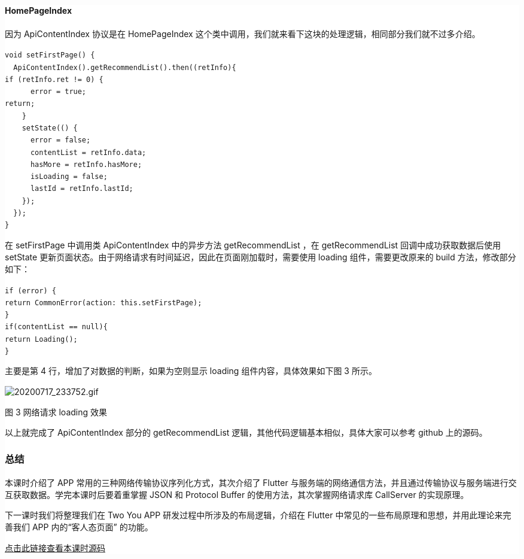 #### HomePageIndex

因为 ApiContentIndex 协议是在 HomePageIndex 这个类中调用，我们就来看下这块的处理逻辑，相同部分我们就不过多介绍。

```
void setFirstPage() { 
  ApiContentIndex().getRecommendList().then((retInfo){ 
if (retInfo.ret != 0) { 
      error = true; 
return; 
    } 
    setState(() { 
      error = false; 
      contentList = retInfo.data; 
      hasMore = retInfo.hasMore; 
      isLoading = false; 
      lastId = retInfo.lastId; 
    }); 
  }); 
}
```

在 setFirstPage 中调用类 ApiContentIndex 中的异步方法 getRecommendList ，在 getRecommendList 回调中成功获取数据后使用 setState 更新页面状态。由于网络请求有时间延迟，因此在页面刚加载时，需要使用 loading 组件，需要更改原来的 build 方法，修改部分如下：

```
if (error) { 
return CommonError(action: this.setFirstPage); 
} 
if(contentList == null){ 
return Loading(); 
}
```

主要是第 4 行，增加了对数据的判断，如果为空则显示 loading 组件内容，具体效果如下图 3 所示。

![20200717_233752.gif](https://s0.lgstatic.com/i/image/M00/3A/45/CgqCHl8hOHuANKsHACSrYreWeyI011.gif)

图 3 网络请求 loading 效果

以上就完成了 ApiContentIndex 部分的 getRecommendList 逻辑，其他代码逻辑基本相似，具体大家可以参考 github 上的源码。

### 总结

本课时介绍了 APP 常用的三种网络传输协议序列化方式，其次介绍了 Flutter 与服务端的网络通信方法，并且通过传输协议与服务端进行交互获取数据。学完本课时后要着重掌握 JSON 和 Protocol Buffer 的使用方法，其次掌握网络请求库 CallServer 的实现原理。

下一课时我们将整理我们在 Two You APP 研发过程中所涉及的布局逻辑，介绍在 Flutter 中常见的一些布局原理和思想，并用此理论来完善我们 APP 内的“客人态页面” 的功能。

[点击此链接查看本课时源码](https://github.com/love-flutter/flutter-column)

